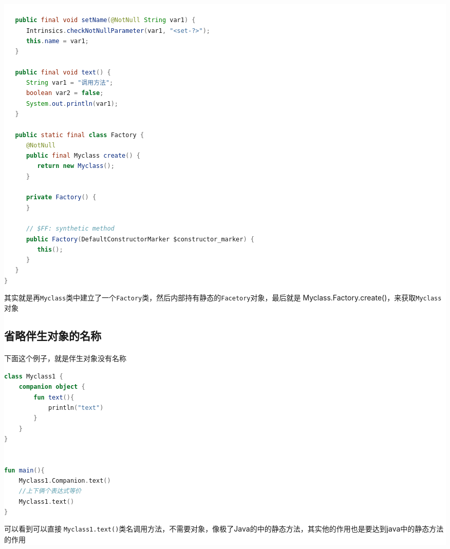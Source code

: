 ```java

   public final void setName(@NotNull String var1) {
      Intrinsics.checkNotNullParameter(var1, "<set-?>");
      this.name = var1;
   }

   public final void text() {
      String var1 = "调用方法";
      boolean var2 = false;
      System.out.println(var1);
   }

   public static final class Factory {
      @NotNull
      public final Myclass create() {
         return new Myclass();
      }

      private Factory() {
      }

      // $FF: synthetic method
      public Factory(DefaultConstructorMarker $constructor_marker) {
         this();
      }
   }
}
```
其实就是再`Myclass`类中建立了一个`Factory`类，然后内部持有静态的`Facetory`对象，最后就是 Myclass.Factory.create()，来获取`Myclass`对象


## 省略伴生对象的名称

下面这个例子，就是伴生对象没有名称
```kotlin
class Myclass1 {
    companion object {
        fun text(){
            println("text")
        }
    }
}


fun main(){
    Myclass1.Companion.text()
    //上下俩个表达式等价
    Myclass1.text()
}
```

可以看到可以直接 `Myclass1.text()`类名调用方法，不需要对象，像极了Java的中的静态方法，其实他的作用也是要达到java中的静态方法的作用
